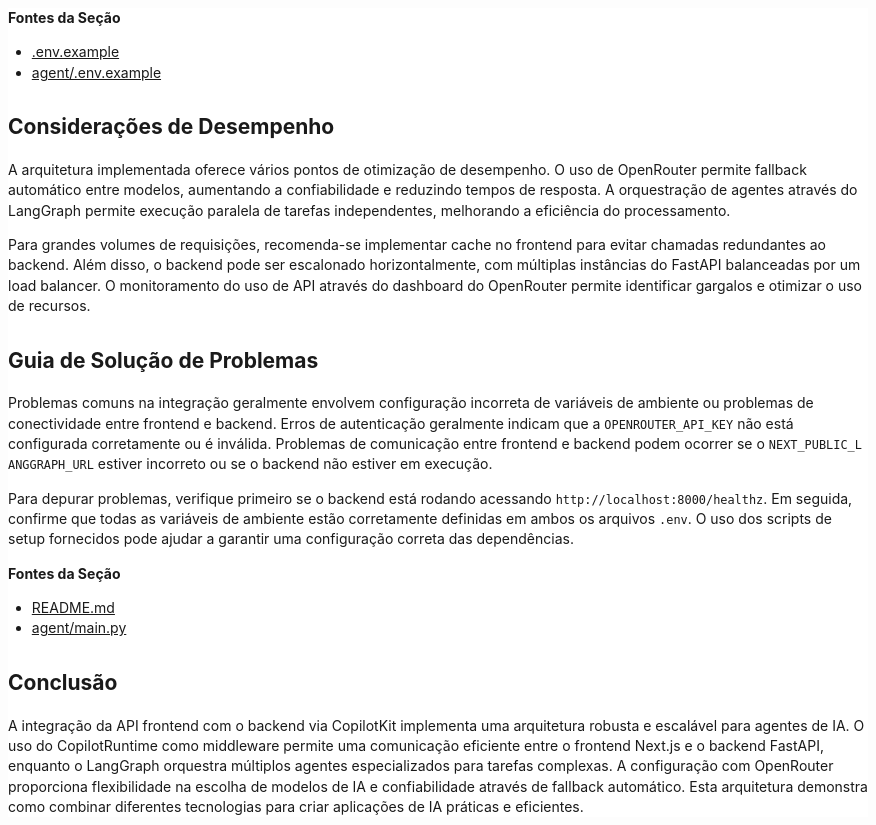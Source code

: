 **Fontes da Seção**  
- [.env.example](file://.env.example)
- [agent/.env.example](file://agent/.env.example)

## Considerações de Desempenho

A arquitetura implementada oferece vários pontos de otimização de desempenho. O uso de OpenRouter permite fallback automático entre modelos, aumentando a confiabilidade e reduzindo tempos de resposta. A orquestração de agentes através do LangGraph permite execução paralela de tarefas independentes, melhorando a eficiência do processamento.

Para grandes volumes de requisições, recomenda-se implementar cache no frontend para evitar chamadas redundantes ao backend. Além disso, o backend pode ser escalonado horizontalmente, com múltiplas instâncias do FastAPI balanceadas por um load balancer. O monitoramento do uso de API através do dashboard do OpenRouter permite identificar gargalos e otimizar o uso de recursos.

## Guia de Solução de Problemas

Problemas comuns na integração geralmente envolvem configuração incorreta de variáveis de ambiente ou problemas de conectividade entre frontend e backend. Erros de autenticação geralmente indicam que a `OPENROUTER_API_KEY` não está configurada corretamente ou é inválida. Problemas de comunicação entre frontend e backend podem ocorrer se o `NEXT_PUBLIC_LANGGRAPH_URL` estiver incorreto ou se o backend não estiver em execução.

Para depurar problemas, verifique primeiro se o backend está rodando acessando `http://localhost:8000/healthz`. Em seguida, confirme que todas as variáveis de ambiente estão corretamente definidas em ambos os arquivos `.env`. O uso dos scripts de setup fornecidos pode ajudar a garantir uma configuração correta das dependências.

**Fontes da Seção**  
- [README.md](file://README.md)
- [agent/main.py](file://agent/main.py)

## Conclusão

A integração da API frontend com o backend via CopilotKit implementa uma arquitetura robusta e escalável para agentes de IA. O uso do CopilotRuntime como middleware permite uma comunicação eficiente entre o frontend Next.js e o backend FastAPI, enquanto o LangGraph orquestra múltiplos agentes especializados para tarefas complexas. A configuração com OpenRouter proporciona flexibilidade na escolha de modelos de IA e confiabilidade através de fallback automático. Esta arquitetura demonstra como combinar diferentes tecnologias para criar aplicações de IA práticas e eficientes.